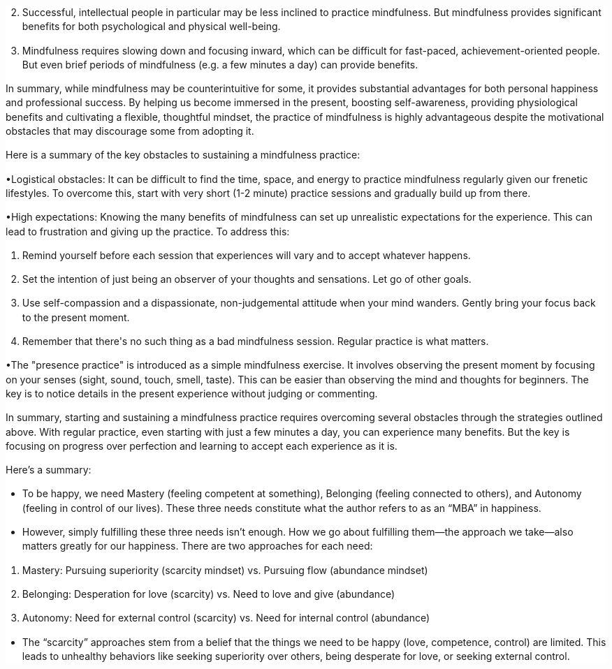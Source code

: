 2. Successful, intellectual people in particular may be less inclined to practice mindfulness. But mindfulness provides significant benefits for both psychological and physical well-being. 

3. Mindfulness requires slowing down and focusing inward, which can be difficult for fast-paced, achievement-oriented people. But even brief periods of mindfulness (e.g. a few minutes a day) can provide benefits.

In summary, while mindfulness may be counterintuitive for some, it provides substantial advantages for both personal happiness and professional success. By helping us become immersed in the present, boosting self-awareness, providing physiological benefits and cultivating a flexible, thoughtful mindset, the practice of mindfulness is highly advantageous despite the motivational obstacles that may discourage some from adopting it.

 Here is a summary of the key obstacles to sustaining a mindfulness practice:

•Logistical obstacles: It can be difficult to find the time, space, and energy to practice mindfulness regularly given our frenetic lifestyles. To overcome this, start with very short (1-2 minute) practice sessions and gradually build up from there. 

•High expectations: Knowing the many benefits of mindfulness can set up unrealistic expectations for the experience. This can lead to frustration and giving up the practice. To address this:

1. Remind yourself before each session that experiences will vary and to accept whatever happens. 

2. Set the intention of just being an observer of your thoughts and sensations. Let go of other goals.

3. Use self-compassion and a dispassionate, non-judgemental attitude when your mind wanders. Gently bring your focus back to the present moment.

4. Remember that there's no such thing as a bad mindfulness session. Regular practice is what matters.

•The "presence practice" is introduced as a simple mindfulness exercise. It involves observing the present moment by focusing on your senses (sight, sound, touch, smell, taste). This can be easier than observing the mind and thoughts for beginners. The key is to notice details in the present experience without judging or commenting.

In summary, starting and sustaining a mindfulness practice requires overcoming several obstacles through the strategies outlined above. With regular practice, even starting with just a few minutes a day, you can experience many benefits. But the key is focusing on progress over perfection and learning to accept each experience as it is.

 Here’s a summary:

- To be happy, we need Mastery (feeling competent at something), Belonging (feeling connected to others), and Autonomy (feeling in control of our lives). These three needs constitute what the author refers to as an “MBA” in happiness. 

- However, simply fulfilling these three needs isn’t enough. How we go about fulfilling them—the approach we take—also matters greatly for our happiness. There are two approaches for each need:

1. Mastery: Pursuing superiority (scarcity mindset) vs. Pursuing flow (abundance mindset)

2. Belonging: Desperation for love (scarcity) vs. Need to love and give (abundance)

3. Autonomy: Need for external control (scarcity) vs. Need for internal control (abundance)

- The “scarcity” approaches stem from a belief that the things we need to be happy (love, competence, control) are limited. This leads to unhealthy behaviors like seeking superiority over others, being desperate for love, or seeking external control.
